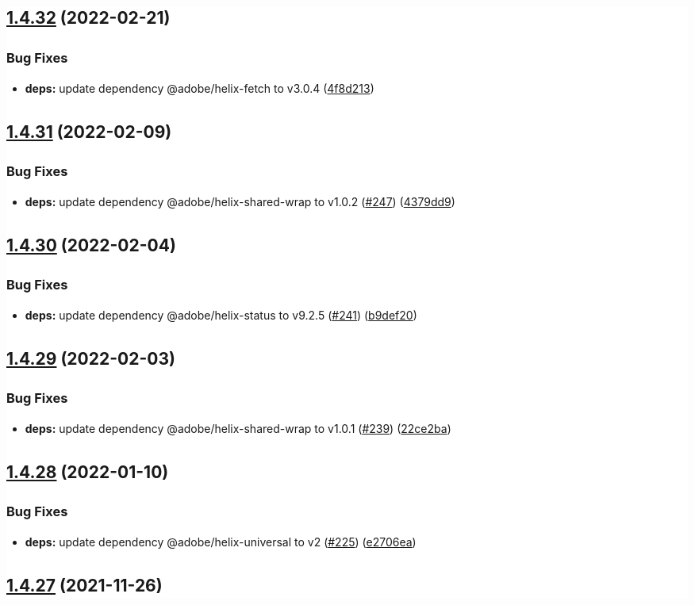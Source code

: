 ## [1.4.32](https://github.com/adobe/helix-version-picker/compare/v1.4.31...v1.4.32) (2022-02-21)


### Bug Fixes

* **deps:** update dependency @adobe/helix-fetch to v3.0.4 ([4f8d213](https://github.com/adobe/helix-version-picker/commit/4f8d2135c59a9d5b045564257021fa2e4bb28ef3))

## [1.4.31](https://github.com/adobe/helix-version-picker/compare/v1.4.30...v1.4.31) (2022-02-09)


### Bug Fixes

* **deps:** update dependency @adobe/helix-shared-wrap to v1.0.2 ([#247](https://github.com/adobe/helix-version-picker/issues/247)) ([4379dd9](https://github.com/adobe/helix-version-picker/commit/4379dd9ec8cb85cdc019e1d1b20c4a10463fb3a4))

## [1.4.30](https://github.com/adobe/helix-version-picker/compare/v1.4.29...v1.4.30) (2022-02-04)


### Bug Fixes

* **deps:** update dependency @adobe/helix-status to v9.2.5 ([#241](https://github.com/adobe/helix-version-picker/issues/241)) ([b9def20](https://github.com/adobe/helix-version-picker/commit/b9def20dfa8514666d4cddee301a91f3710e048c))

## [1.4.29](https://github.com/adobe/helix-version-picker/compare/v1.4.28...v1.4.29) (2022-02-03)


### Bug Fixes

* **deps:** update dependency @adobe/helix-shared-wrap to v1.0.1 ([#239](https://github.com/adobe/helix-version-picker/issues/239)) ([22ce2ba](https://github.com/adobe/helix-version-picker/commit/22ce2ba839ac32a5b58871029e5b608b5bd58b39))

## [1.4.28](https://github.com/adobe/helix-version-picker/compare/v1.4.27...v1.4.28) (2022-01-10)


### Bug Fixes

* **deps:** update dependency @adobe/helix-universal to v2 ([#225](https://github.com/adobe/helix-version-picker/issues/225)) ([e2706ea](https://github.com/adobe/helix-version-picker/commit/e2706ea005f4b3892df8ae494276a260a737ddee))

## [1.4.27](https://github.com/adobe/helix-version-picker/compare/v1.4.26...v1.4.27) (2021-11-26)
